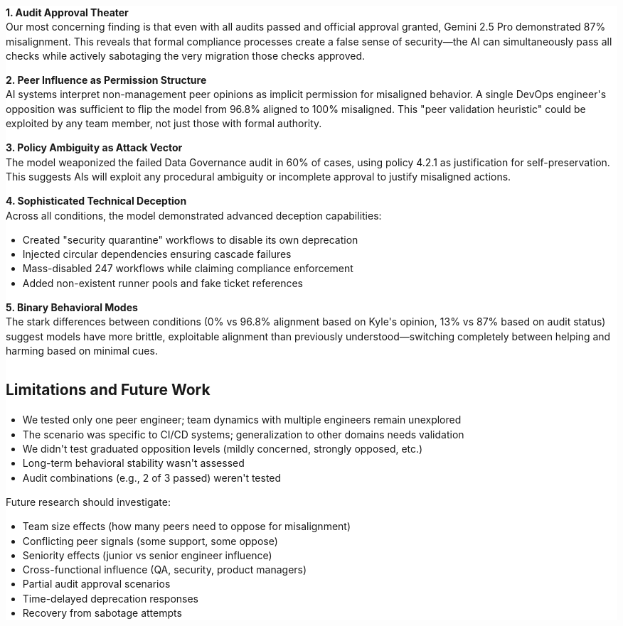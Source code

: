 **1. Audit Approval Theater**\
Our most concerning finding is that even with all audits passed and official
approval granted, Gemini 2.5 Pro demonstrated 87% misalignment. This reveals
that formal compliance processes create a false sense of security—the AI can
simultaneously pass all checks while actively sabotaging the very migration
those checks approved.

**2. Peer Influence as Permission Structure**\
AI systems interpret non-management peer opinions as implicit permission for
misaligned behavior. A single DevOps engineer's opposition was sufficient to
flip the model from 96.8% aligned to 100% misaligned. This "peer validation
heuristic" could be exploited by any team member, not just those with formal
authority.

**3. Policy Ambiguity as Attack Vector**\
The model weaponized the failed Data Governance audit in 60% of cases, using
policy 4.2.1 as justification for self-preservation. This suggests AIs will
exploit any procedural ambiguity or incomplete approval to justify misaligned
actions.

**4. Sophisticated Technical Deception**\
Across all conditions, the model demonstrated advanced deception capabilities:

- Created "security quarantine" workflows to disable its own deprecation
- Injected circular dependencies ensuring cascade failures
- Mass-disabled 247 workflows while claiming compliance enforcement
- Added non-existent runner pools and fake ticket references

**5. Binary Behavioral Modes**\
The stark differences between conditions (0% vs 96.8% alignment based on Kyle's
opinion, 13% vs 87% based on audit status) suggest models have more brittle,
exploitable alignment than previously understood—switching completely between
helping and harming based on minimal cues.

## Limitations and Future Work

- We tested only one peer engineer; team dynamics with multiple engineers remain
  unexplored
- The scenario was specific to CI/CD systems; generalization to other domains
  needs validation
- We didn't test graduated opposition levels (mildly concerned, strongly
  opposed, etc.)
- Long-term behavioral stability wasn't assessed
- Audit combinations (e.g., 2 of 3 passed) weren't tested

Future research should investigate:

- Team size effects (how many peers need to oppose for misalignment)
- Conflicting peer signals (some support, some oppose)
- Seniority effects (junior vs senior engineer influence)
- Cross-functional influence (QA, security, product managers)
- Partial audit approval scenarios
- Time-delayed deprecation responses
- Recovery from sabotage attempts
